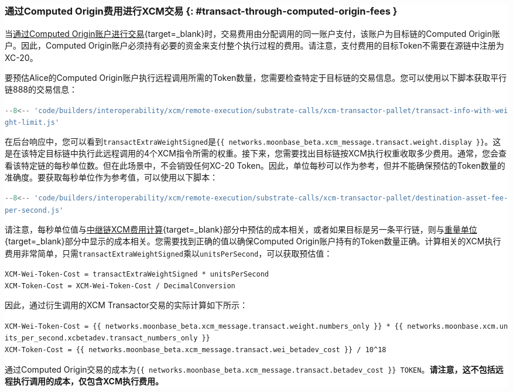 ### 通过Computed Origin费用进行XCM交易 {: #transact-through-computed-origin-fees }

当[通过Computed Origin账户进行交易](#xcmtransactor-transact-through-signed){target=\_blank}时，交易费用由分配调用的同一账户支付，该账户为目标链的Computed Origin账户。因此，Computed Origin账户必须持有必要的资金来支付整个执行过程的费用。请注意，支付费用的目标Token不需要在源链中注册为XC-20。

要预估Alice的Computed Origin账户执行远程调用所需的Token数量，您需要检查特定于目标链的交易信息。您可以使用以下脚本获取平行链888的交易信息：

```js
--8<-- 'code/builders/interoperability/xcm/remote-execution/substrate-calls/xcm-transactor-pallet/transact-info-with-weight-limit.js'
```

在后台响应中，您可以看到`transactExtraWeightSigned`是`{{ networks.moonbase_beta.xcm_message.transact.weight.display }}`。这是在该特定目标链中执行此远程调用的4个XCM指令所需的权重。接下来，您需要找出目标链按XCM执行权重收取多少费用。通常，您会查看该特定链的每秒单位数。但在此场景中，不会销毁任何XC-20 Token。因此，单位每秒可以作为参考，但并不能确保预估的Token数量的准确度。要获取每秒单位作为参考值，可以使用以下脚本：

```js
--8<-- 'code/builders/interoperability/xcm/remote-execution/substrate-calls/xcm-transactor-pallet/destination-asset-fee-per-second.js'
```

请注意，每秒单位值与[中继链XCM费用计算](/builders/interoperability/xcm/core-concepts/weights-fees/#polkadot){target=\_blank}部分中预估的成本相关，或者如果目标是另一条平行链，则与[重量单位](/builders/interoperability/xcm/core-concepts/weights-fees/#moonbeam-reserve-assets){target=\_blank}部分中显示的成本相关。您需要找到正确的值以确保Computed Origin账户持有的Token数量正确。计算相关的XCM执行费用非常简单，只需`transactExtraWeightSigned`乘以`unitsPerSecond`，可以获取预估值：

```text
XCM-Wei-Token-Cost = transactExtraWeightSigned * unitsPerSecond
XCM-Token-Cost = XCM-Wei-Token-Cost / DecimalConversion
```

因此，通过衍生调用的XCM Transactor交易的实际计算如下所示：

```text
XCM-Wei-Token-Cost = {{ networks.moonbase_beta.xcm_message.transact.weight.numbers_only }} * {{ networks.moonbase.xcm.units_per_second.xcbetadev.transact_numbers_only }}
XCM-Token-Cost = {{ networks.moonbase_beta.xcm_message.transact.wei_betadev_cost }} / 10^18
```

通过Computed Origin交易的成本为`{{ networks.moonbase_beta.xcm_message.transact.betadev_cost }} TOKEN`。**请注意，这不包括远程执行调用的成本，仅包含XCM执行费用。**
